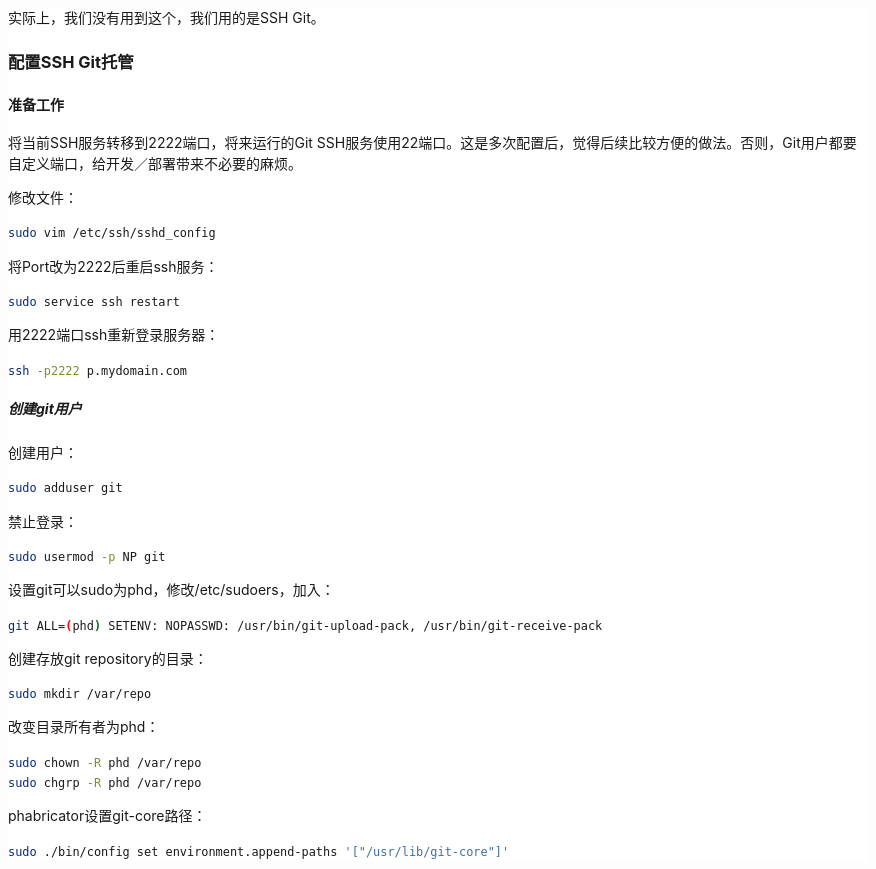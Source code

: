实际上，我们没有用到这个，我们用的是SSH Git。

### 配置SSH Git托管

#### 准备工作

将当前SSH服务转移到2222端口，将来运行的Git SSH服务使用22端口。这是多次配置后，觉得后续比较方便的做法。否则，Git用户都要自定义端口，给开发／部署带来不必要的麻烦。

修改文件：

```bash
sudo vim /etc/ssh/sshd_config
```

将Port改为2222后重启ssh服务：

```bash
sudo service ssh restart
```

用2222端口ssh重新登录服务器：

```bash
ssh -p2222 p.mydomain.com 
```

##### 创建git用户
创建用户：

```bash
sudo adduser git
```

禁止登录：

```bash
sudo usermod -p NP git
```

设置git可以sudo为phd，修改/etc/sudoers，加入：

```bash
git ALL=(phd) SETENV: NOPASSWD: /usr/bin/git-upload-pack, /usr/bin/git-receive-pack
```

创建存放git repository的目录：

```bash
sudo mkdir /var/repo
```

改变目录所有者为phd：

```bash
sudo chown -R phd /var/repo
sudo chgrp -R phd /var/repo
```

phabricator设置git-core路径：

```bash
sudo ./bin/config set environment.append-paths '["/usr/lib/git-core"]'
```
